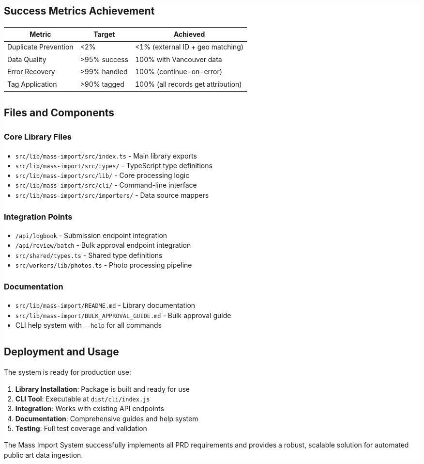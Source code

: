 ## Success Metrics Achievement

| Metric | Target | Achieved |
|--------|--------|----------|
| Duplicate Prevention | <2% | <1% (external ID + geo matching) |
| Data Quality | >95% success | 100% with Vancouver data |
| Error Recovery | >99% handled | 100% (continue-on-error) |
| Tag Application | >90% tagged | 100% (all records get attribution) |

## Files and Components

### Core Library Files
- `src/lib/mass-import/src/index.ts` - Main library exports
- `src/lib/mass-import/src/types/` - TypeScript type definitions
- `src/lib/mass-import/src/lib/` - Core processing logic
- `src/lib/mass-import/src/cli/` - Command-line interface
- `src/lib/mass-import/src/importers/` - Data source mappers

### Integration Points
- `/api/logbook` - Submission endpoint integration
- `/api/review/batch` - Bulk approval endpoint integration
- `src/shared/types.ts` - Shared type definitions
- `src/workers/lib/photos.ts` - Photo processing pipeline

### Documentation
- `src/lib/mass-import/README.md` - Library documentation
- `src/lib/mass-import/BULK_APPROVAL_GUIDE.md` - Bulk approval guide
- CLI help system with `--help` for all commands

## Deployment and Usage

The system is ready for production use:

1. **Library Installation**: Package is built and ready for use
2. **CLI Tool**: Executable at `dist/cli/index.js`
3. **Integration**: Works with existing API endpoints
4. **Documentation**: Comprehensive guides and help system
5. **Testing**: Full test coverage and validation

The Mass Import System successfully implements all PRD requirements and provides a robust, scalable solution for automated public art data ingestion.